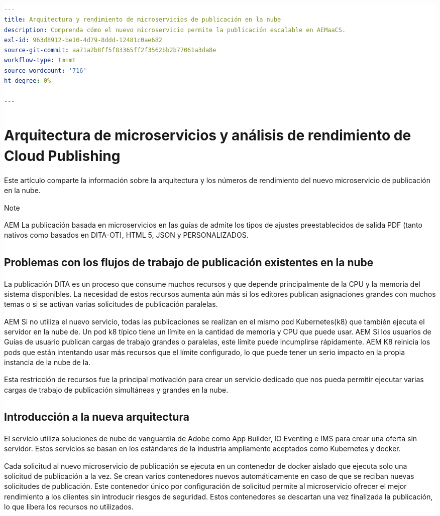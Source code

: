 ```yaml
---
title: Arquitectura y rendimiento de microservicios de publicación en la nube
description: Comprenda cómo el nuevo microservicio permite la publicación escalable en AEMaaCS.
exl-id: 963d8912-be10-4d79-8ddd-12481c0ae682
source-git-commit: aa71a2b8ff5f83365ff2f3562bb2b77061a3da8e
workflow-type: tm+mt
source-wordcount: '716'
ht-degree: 0%

---
```


# Arquitectura de microservicios y análisis de rendimiento de Cloud Publishing

Este artículo comparte la información sobre la arquitectura y los números de rendimiento del nuevo microservicio de publicación en la nube.

>[!NOTE]
>
> AEM La publicación basada en microservicios en las guías de admite los tipos de ajustes preestablecidos de salida PDF (tanto nativos como basados en DITA-OT), HTML 5, JSON y PERSONALIZADOS.

## Problemas con los flujos de trabajo de publicación existentes en la nube

La publicación DITA es un proceso que consume muchos recursos y que depende principalmente de la CPU y la memoria del sistema disponibles. La necesidad de estos recursos aumenta aún más si los editores publican asignaciones grandes con muchos temas o si se activan varias solicitudes de publicación paralelas.

AEM Si no utiliza el nuevo servicio, todas las publicaciones se realizan en el mismo pod Kubernetes(k8) que también ejecuta el servidor en la nube de. Un pod k8 típico tiene un límite en la cantidad de memoria y CPU que puede usar. AEM Si los usuarios de Guías de usuario publican cargas de trabajo grandes o paralelas, este límite puede incumplirse rápidamente. AEM K8 reinicia los pods que están intentando usar más recursos que el límite configurado, lo que puede tener un serio impacto en la propia instancia de la nube de la.

Esta restricción de recursos fue la principal motivación para crear un servicio dedicado que nos pueda permitir ejecutar varias cargas de trabajo de publicación simultáneas y grandes en la nube.

## Introducción a la nueva arquitectura

El servicio utiliza soluciones de nube de vanguardia de Adobe como App Builder, IO Eventing e IMS para crear una oferta sin servidor. Estos servicios se basan en los estándares de la industria ampliamente aceptados como Kubernetes y docker.

Cada solicitud al nuevo microservicio de publicación se ejecuta en un contenedor de docker aislado que ejecuta solo una solicitud de publicación a la vez. Se crean varios contenedores nuevos automáticamente en caso de que se reciban nuevas solicitudes de publicación. Este contenedor único por configuración de solicitud permite al microservicio ofrecer el mejor rendimiento a los clientes sin introducir riesgos de seguridad. Estos contenedores se descartan una vez finalizada la publicación, lo que libera los recursos no utilizados.
